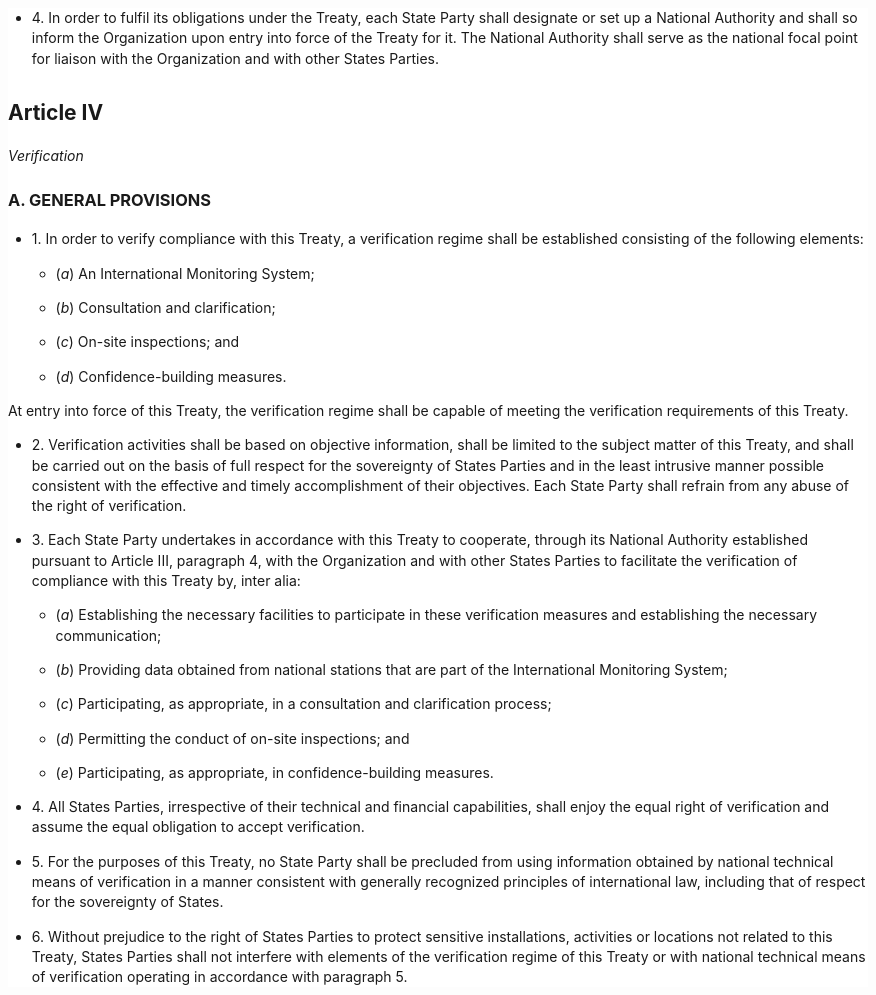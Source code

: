   * 4. In order to fulfil its obligations under the Treaty, each State Party shall designate or set up a National Authority and shall so inform the Organization upon entry into force of the Treaty for it. The National Authority shall serve as the national focal point for liaison with the Organization and with other States Parties.

## Article IV  
_Verification_

### A. GENERAL PROVISIONS

  * 1. In order to verify compliance with this Treaty, a verification regime shall be established consisting of the following elements:

    * (_a_) An International Monitoring System;

    * (_b_) Consultation and clarification;

    * (_c_) On-site inspections; and

    * (_d_) Confidence-building measures.

At entry into force of this Treaty, the verification regime shall be capable of meeting the verification requirements of this Treaty.

  * 2. Verification activities shall be based on objective information, shall be limited to the subject matter of this Treaty, and shall be carried out on the basis of full respect for the sovereignty of States Parties and in the least intrusive manner possible consistent with the effective and timely accomplishment of their objectives. Each State Party shall refrain from any abuse of the right of verification.

  * 3. Each State Party undertakes in accordance with this Treaty to cooperate, through its National Authority established pursuant to Article III, paragraph 4, with the Organization and with other States Parties to facilitate the verification of compliance with this Treaty by, inter alia:

    * (_a_) Establishing the necessary facilities to participate in these verification measures and establishing the necessary communication;

    * (_b_) Providing data obtained from national stations that are part of the International Monitoring System;

    * (_c_) Participating, as appropriate, in a consultation and clarification process;

    * (_d_) Permitting the conduct of on-site inspections; and

    * (_e_) Participating, as appropriate, in confidence-building measures.

  * 4. All States Parties, irrespective of their technical and financial capabilities, shall enjoy the equal right of verification and assume the equal obligation to accept verification.

  * 5. For the purposes of this Treaty, no State Party shall be precluded from using information obtained by national technical means of verification in a manner consistent with generally recognized principles of international law, including that of respect for the sovereignty of States.

  * 6. Without prejudice to the right of States Parties to protect sensitive installations, activities or locations not related to this Treaty, States Parties shall not interfere with elements of the verification regime of this Treaty or with national technical means of verification operating in accordance with paragraph 5.
